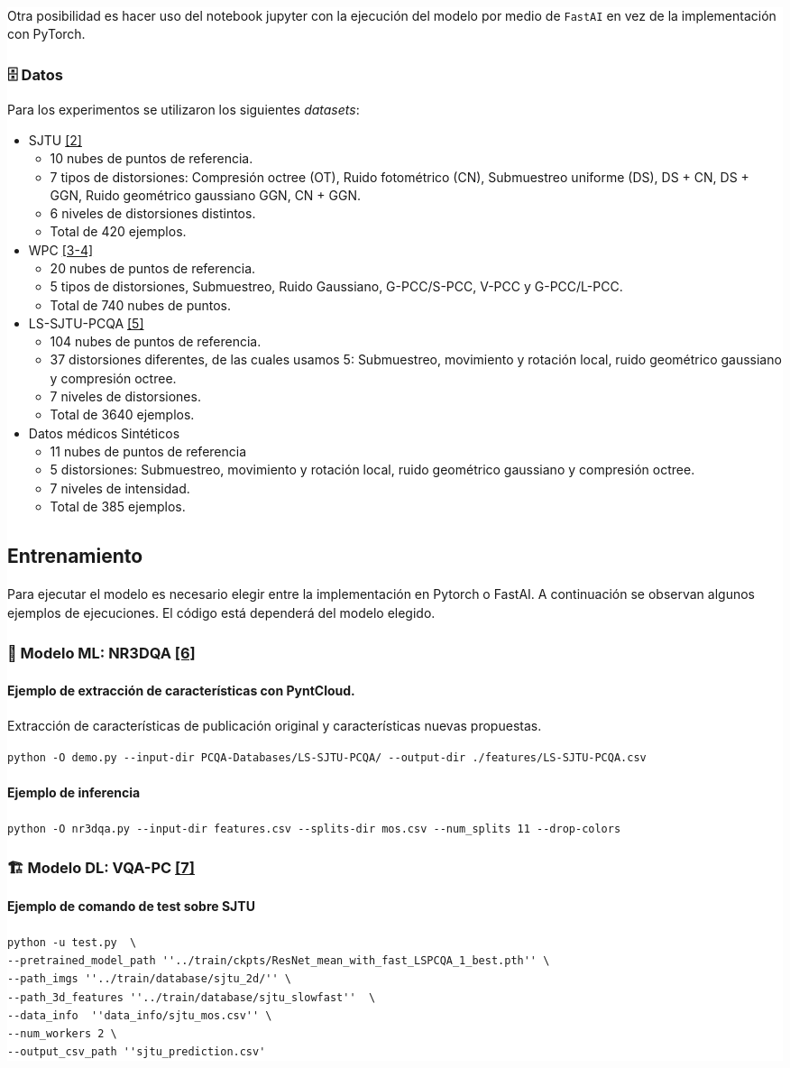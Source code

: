 Otra posibilidad es hacer uso del notebook jupyter con la ejecución del modelo 
por medio de `FastAI` en vez de la implementación con PyTorch. 

### :file_cabinet: Datos
Para los experimentos se utilizaron los siguientes _datasets_:
    
- SJTU [[2]](#2)
    - 10 nubes de puntos de referencia.
    - 7 tipos de distorsiones: Compresión octree (OT), Ruido fotométrico (CN), Submuestreo uniforme (DS), DS + CN, DS + GGN, Ruido geométrico gaussiano GGN, CN + GGN.
    - 6 niveles de distorsiones distintos.
    - Total de 420 ejemplos.
- WPC [[3-4]](#3)
    - 20 nubes de puntos de referencia. 
    - 5 tipos de distorsiones, Submuestreo, Ruido Gaussiano, G-PCC/S-PCC, V-PCC y G-PCC/L-PCC.
    - Total de 740 nubes de puntos. 
- LS-SJTU-PCQA [[5]](#5)
    - 104 nubes de puntos de referencia. 
    - 37 distorsiones diferentes, de las cuales usamos 5: Submuestreo, movimiento 
    y rotación local, ruido geométrico gaussiano y compresión octree. 
    - 7 niveles de distorsiones. 
    - Total de 3640 ejemplos.
- Datos médicos Sintéticos 
    - 11 nubes de puntos de referencia 
    - 5 distorsiones: Submuestreo, movimiento y rotación local, ruido geométrico gaussiano y compresión octree.
    - 7 niveles de intensidad.
    - Total de 385 ejemplos. 

## Entrenamiento

Para ejecutar el modelo es necesario elegir entre la implementación en Pytorch o FastAI. 
A continuación se observan algunos ejemplos de ejecuciones. El código está dependerá del modelo elegido. 

### :nut_and_bolt: Modelo ML: NR3DQA [[6]](#6)

#### Ejemplo de extracción de características con PyntCloud. 
Extracción de características de publicación original y características nuevas propuestas.
```
python -O demo.py --input-dir PCQA-Databases/LS-SJTU-PCQA/ --output-dir ./features/LS-SJTU-PCQA.csv
```
#### Ejemplo de inferencia  
```
python -O nr3dqa.py --input-dir features.csv --splits-dir mos.csv --num_splits 11 --drop-colors 
```
### :building_construction: Modelo DL: VQA-PC [[7]](#7)

#### Ejemplo de comando de test sobre SJTU
```
python -u test.py  \
--pretrained_model_path ''../train/ckpts/ResNet_mean_with_fast_LSPCQA_1_best.pth'' \
--path_imgs ''../train/database/sjtu_2d/'' \
--path_3d_features ''../train/database/sjtu_slowfast''  \
--data_info  ''data_info/sjtu_mos.csv'' \
--num_workers 2 \
--output_csv_path ''sjtu_prediction.csv'
```
